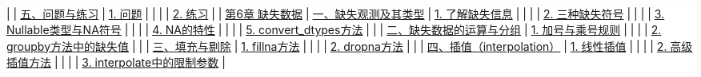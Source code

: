 |                                                              | [五、问题与练习]( <https://nbviewer.jupyter.org/github/GYHHAHA/Joyful-Pandas/blob/master/%E7%AC%AC5%E7%AB%A0%20%E5%90%88%E5%B9%B6.ipynb#%E4%BA%94%E3%80%81%E9%97%AE%E9%A2%98%E4%B8%8E%E7%BB%83%E4%B9%A0>) | [1. 问题]( <https://nbviewer.jupyter.org/github/GYHHAHA/Joyful-Pandas/blob/master/%E7%AC%AC5%E7%AB%A0%20%E5%90%88%E5%B9%B6.ipynb#1.-%E9%97%AE%E9%A2%98>) |
|                                                              |                                                              | [2. 练习]( <https://nbviewer.jupyter.org/github/GYHHAHA/Joyful-Pandas/blob/master/%E7%AC%AC5%E7%AB%A0%20%E5%90%88%E5%B9%B6.ipynb#2.-%E7%BB%83%E4%B9%A0>) |
| [第6章 缺失数据]( <https://nbviewer.jupyter.org/github/GYHHAHA/Joyful-Pandas/blob/master/%E7%AC%AC6%E7%AB%A0%20%E7%BC%BA%E5%A4%B1%E6%95%B0%E6%8D%AE.ipynb#%E7%AC%AC6%E7%AB%A0-%E7%BC%BA%E5%A4%B1%E6%95%B0%E6%8D%AE>) | [一、缺失观测及其类型]( <https://nbviewer.jupyter.org/github/GYHHAHA/Joyful-Pandas/blob/master/%E7%AC%AC6%E7%AB%A0%20%E7%BC%BA%E5%A4%B1%E6%95%B0%E6%8D%AE.ipynb#%E4%B8%80%E3%80%81%E7%BC%BA%E5%A4%B1%E8%A7%82%E6%B5%8B%E5%8F%8A%E5%85%B6%E7%B1%BB%E5%9E%8B>) | [1. 了解缺失信息]( <https://nbviewer.jupyter.org/github/GYHHAHA/Joyful-Pandas/blob/master/%E7%AC%AC6%E7%AB%A0%20%E7%BC%BA%E5%A4%B1%E6%95%B0%E6%8D%AE.ipynb#1.-%E4%BA%86%E8%A7%A3%E7%BC%BA%E5%A4%B1%E4%BF%A1%E6%81%AF>) |
|                                                              |                                                              | [2. 三种缺失符号](  <https://nbviewer.jupyter.org/github/GYHHAHA/Joyful-Pandas/blob/master/%E7%AC%AC6%E7%AB%A0%20%E7%BC%BA%E5%A4%B1%E6%95%B0%E6%8D%AE.ipynb#2.-%E4%B8%89%E7%A7%8D%E7%BC%BA%E5%A4%B1%E7%AC%A6%E5%8F%B7>) |
|                                                              |                                                              | [3. Nullable类型与NA符号]( <https://nbviewer.jupyter.org/github/GYHHAHA/Joyful-Pandas/blob/master/%E7%AC%AC6%E7%AB%A0%20%E7%BC%BA%E5%A4%B1%E6%95%B0%E6%8D%AE.ipynb#3.-Nullable%E7%B1%BB%E5%9E%8B%E4%B8%8ENA%E7%AC%A6%E5%8F%B7>) |
|                                                              |                                                              | [4. NA的特性]( <https://nbviewer.jupyter.org/github/GYHHAHA/Joyful-Pandas/blob/master/%E7%AC%AC6%E7%AB%A0%20%E7%BC%BA%E5%A4%B1%E6%95%B0%E6%8D%AE.ipynb#4.-NA%E7%9A%84%E7%89%B9%E6%80%A7>) |
|                                                              |                                                              | [5. convert_dtypes方法]( <https://nbviewer.jupyter.org/github/GYHHAHA/Joyful-Pandas/blob/master/%E7%AC%AC6%E7%AB%A0%20%E7%BC%BA%E5%A4%B1%E6%95%B0%E6%8D%AE.ipynb#5.--convert_dtypes%E6%96%B9%E6%B3%95>) |
|                                                              | [二、缺失数据的运算与分组]( <https://nbviewer.jupyter.org/github/GYHHAHA/Joyful-Pandas/blob/master/%E7%AC%AC6%E7%AB%A0%20%E7%BC%BA%E5%A4%B1%E6%95%B0%E6%8D%AE.ipynb#%E4%BA%8C%E3%80%81%E7%BC%BA%E5%A4%B1%E6%95%B0%E6%8D%AE%E7%9A%84%E8%BF%90%E7%AE%97%E4%B8%8E%E5%88%86%E7%BB%84>) | [1. 加号与乘号规则]( <https://nbviewer.jupyter.org/github/GYHHAHA/Joyful-Pandas/blob/master/%E7%AC%AC6%E7%AB%A0%20%E7%BC%BA%E5%A4%B1%E6%95%B0%E6%8D%AE.ipynb#1.-%E5%8A%A0%E5%8F%B7%E4%B8%8E%E4%B9%98%E5%8F%B7%E8%A7%84%E5%88%99>) |
|                                                              |                                                              | [2. groupby方法中的缺失值]( <https://nbviewer.jupyter.org/github/GYHHAHA/Joyful-Pandas/blob/master/%E7%AC%AC6%E7%AB%A0%20%E7%BC%BA%E5%A4%B1%E6%95%B0%E6%8D%AE.ipynb#2.-groupby%E6%96%B9%E6%B3%95%E4%B8%AD%E7%9A%84%E7%BC%BA%E5%A4%B1%E5%80%BC>) |
|                                                              | [三、填充与剔除]( <https://nbviewer.jupyter.org/github/GYHHAHA/Joyful-Pandas/blob/master/%E7%AC%AC6%E7%AB%A0%20%E7%BC%BA%E5%A4%B1%E6%95%B0%E6%8D%AE.ipynb#%E4%B8%89%E3%80%81%E5%A1%AB%E5%85%85%E4%B8%8E%E5%89%94%E9%99%A4>) | [1. fillna方法]( <https://nbviewer.jupyter.org/github/GYHHAHA/Joyful-Pandas/blob/master/%E7%AC%AC6%E7%AB%A0%20%E7%BC%BA%E5%A4%B1%E6%95%B0%E6%8D%AE.ipynb#1.-fillna%E6%96%B9%E6%B3%95>) |
|                                                              |                                                              | [2. dropna方法]( <https://nbviewer.jupyter.org/github/GYHHAHA/Joyful-Pandas/blob/master/%E7%AC%AC6%E7%AB%A0%20%E7%BC%BA%E5%A4%B1%E6%95%B0%E6%8D%AE.ipynb#2.-dropna%E6%96%B9%E6%B3%95>) |
|                                                              | [四、插值（interpolation）]( <https://nbviewer.jupyter.org/github/GYHHAHA/Joyful-Pandas/blob/master/%E7%AC%AC6%E7%AB%A0%20%E7%BC%BA%E5%A4%B1%E6%95%B0%E6%8D%AE.ipynb#%E5%9B%9B%E3%80%81%E6%8F%92%E5%80%BC%EF%BC%88interpolation%EF%BC%89>) | [1. 线性插值]( <https://nbviewer.jupyter.org/github/GYHHAHA/Joyful-Pandas/blob/master/%E7%AC%AC6%E7%AB%A0%20%E7%BC%BA%E5%A4%B1%E6%95%B0%E6%8D%AE.ipynb#1.-%E7%BA%BF%E6%80%A7%E6%8F%92%E5%80%BC>) |
|                                                              |                                                              | [2. 高级插值方法]( <https://nbviewer.jupyter.org/github/GYHHAHA/Joyful-Pandas/blob/master/%E7%AC%AC6%E7%AB%A0%20%E7%BC%BA%E5%A4%B1%E6%95%B0%E6%8D%AE.ipynb#2.-%E9%AB%98%E7%BA%A7%E6%8F%92%E5%80%BC%E6%96%B9%E6%B3%95>) |
|                                                              |                                                              | [3. interpolate中的限制参数]( <https://nbviewer.jupyter.org/github/GYHHAHA/Joyful-Pandas/blob/master/%E7%AC%AC6%E7%AB%A0%20%E7%BC%BA%E5%A4%B1%E6%95%B0%E6%8D%AE.ipynb#3.-interpolate%E4%B8%AD%E7%9A%84%E9%99%90%E5%88%B6%E5%8F%82%E6%95%B0>) |